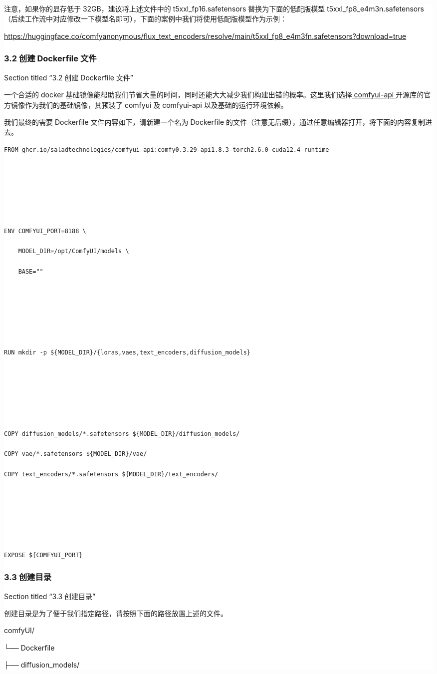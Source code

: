 

注意，如果你的显存低于 32GB，建议将上述文件中的 t5xxl_fp16.safetensors 替换为下面的低配版模型 t5xxl_fp8_e4m3n.safetensors（后续工作流中对应修改一下模型名即可），下面的案例中我们将使用低配版模型作为示例：

<https://huggingface.co/comfyanonymous/flux_text_encoders/resolve/main/t5xxl_fp8_e4m3fn.safetensors?download=true>

### 3.2 创建 Dockerfile 文件

Section titled “3.2 创建 Dockerfile 文件”

一个合适的 docker 基础镜像能帮助我们节省大量的时间，同时还能大大减少我们构建出错的概率。这里我们选择[ comfyui-api ](https://github.com/SaladTechnologies/comfyui-api)开源库的官方镜像作为我们的基础镜像，其预装了 comfyui 及 comfyui-api 以及基础的运行环境依赖。

我们最终的需要 Dockerfile 文件内容如下，请新建一个名为 Dockerfile 的文件（注意无后缀），通过任意编辑器打开，将下面的内容复制进去。
    
    
    FROM ghcr.io/saladtechnologies/comfyui-api:comfy0.3.29-api1.8.3-torch2.6.0-cuda12.4-runtime
    
    
    
    
    
    
    
    ENV COMFYUI_PORT=8188 \
    
        MODEL_DIR=/opt/ComfyUI/models \
    
        BASE=""
    
    
    
    
    
    
    
    RUN mkdir -p ${MODEL_DIR}/{loras,vaes,text_encoders,diffusion_models}
    
    
    
    
    
    
    
    COPY diffusion_models/*.safetensors ${MODEL_DIR}/diffusion_models/
    
    COPY vae/*.safetensors ${MODEL_DIR}/vae/
    
    COPY text_encoders/*.safetensors ${MODEL_DIR}/text_encoders/
    
    
    
    
    
    
    
    EXPOSE ${COMFYUI_PORT}

### 3.3 创建目录

Section titled “3.3 创建目录”

创建目录是为了便于我们指定路径，请按照下面的路径放置上述的文件。

comfyUI/

└── Dockerfile

├── diffusion_models/
